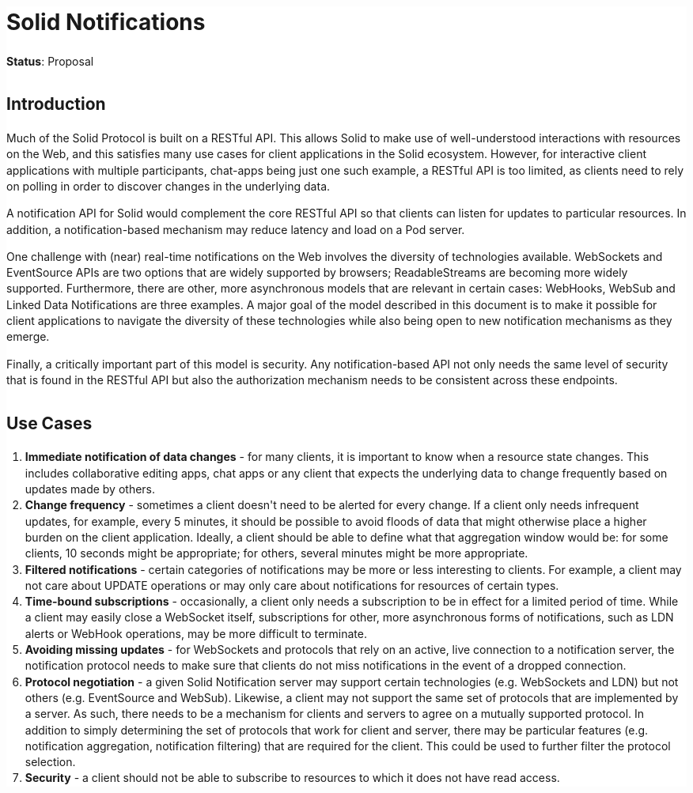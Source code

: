 # Solid Notifications

**Status**: Proposal

## Introduction

Much of the Solid Protocol is built on a RESTful API. This allows Solid to make use of well-understood interactions with resources on the Web, and this satisfies many use cases for client applications in the Solid ecosystem. However, for interactive client applications with multiple participants, chat-apps being just one such example, a RESTful API is too limited, as clients need to rely on polling in order to discover changes in the underlying data.

A notification API for Solid would complement the core RESTful API so that clients can listen for updates to particular resources. In addition, a notification-based mechanism may reduce latency and load on a Pod server.

One challenge with (near) real-time notifications on the Web involves the diversity of technologies available. WebSockets and EventSource APIs are two options that are widely supported by browsers; ReadableStreams are becoming more widely supported. Furthermore, there are other, more asynchronous models that are relevant in certain cases: WebHooks, WebSub and Linked Data Notifications are three examples. A major goal of the model described in this document is to make it possible for client applications to navigate the diversity of these technologies while also being open to new notification mechanisms as they emerge.

Finally, a critically important part of this model is security. Any notification-based API not only needs the same level of security that is found in the RESTful API but also the authorization mechanism needs to be consistent across these endpoints.

## Use Cases

1. **Immediate notification of data changes** - for many clients, it is important to know when a resource state changes. This includes collaborative editing apps, chat apps or any client that expects the underlying data to change frequently based on updates made by others.
1. **Change frequency** - sometimes a client doesn't need to be alerted for every change. If a client only needs infrequent updates, for example, every 5 minutes, it should be possible to avoid floods of data that might otherwise place a higher burden on the client application. Ideally, a client should be able to define what that aggregation window would be: for some clients, 10 seconds might be appropriate; for others, several minutes might be more appropriate.
1. **Filtered notifications** - certain categories of notifications may be more or less interesting to clients. For example, a client may not care about UPDATE operations or may only care about notifications for resources of certain types.
1. **Time-bound subscriptions** - occasionally, a client only needs a subscription to be in effect for a limited period of time. While a client may easily close a WebSocket itself, subscriptions for other, more asynchronous forms of notifications, such as LDN alerts or WebHook operations, may be more difficult to terminate.
1. **Avoiding missing updates** - for WebSockets and protocols that rely on an active, live connection to a notification server, the notification protocol needs to make sure that clients do not miss notifications in the event of a dropped connection.
1. **Protocol negotiation** - a given Solid Notification server may support certain technologies (e.g. WebSockets and LDN) but not others (e.g. EventSource and WebSub). Likewise, a client may not support the same set of protocols that are implemented by a server. As such, there needs to be a mechanism for clients and servers to agree on a mutually supported protocol. In addition to simply determining the set of protocols that work for client and server, there may be particular features (e.g. notification aggregation, notification filtering) that are required for the client. This could be used to further filter the protocol selection.
1. **Security** - a client should not be able to subscribe to resources to which it does not have read access.
